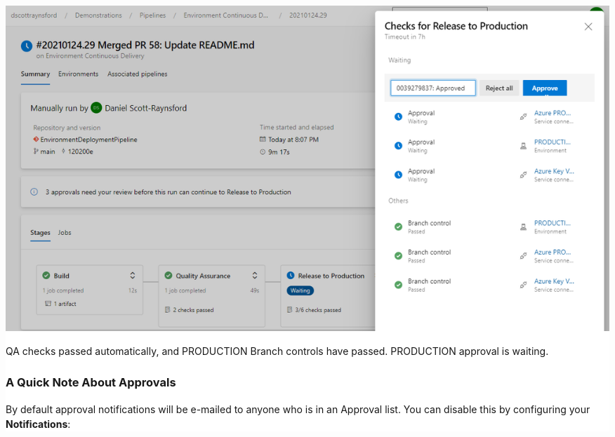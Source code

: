 [![](/images/ss_azdopipelinecontrols_approverallowedtoprod.png?w=1024)](/images/ss_azdopipelinecontrols_approverallowedtoprod.png)

QA checks passed automatically, and PRODUCTION Branch controls have passed. PRODUCTION approval is waiting.

### A Quick Note About Approvals

By default approval notifications will be e-mailed to anyone who is in an Approval list. You can disable this by configuring your **Notifications**:
